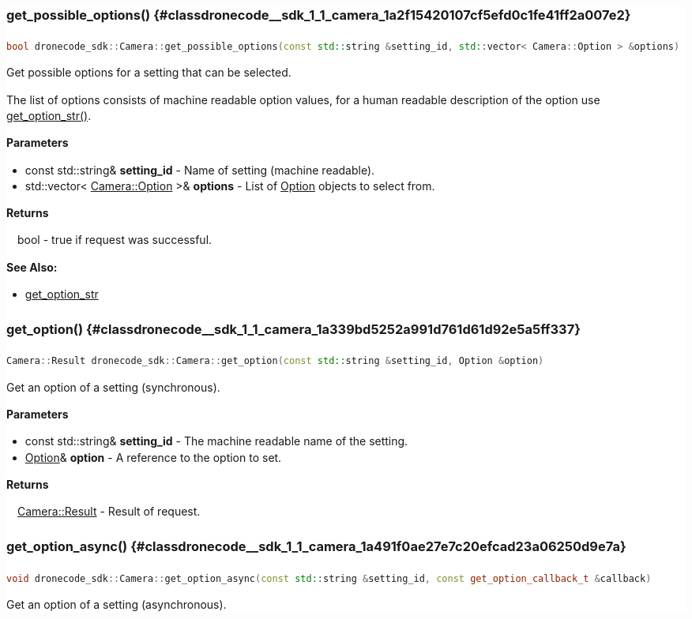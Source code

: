 
### get_possible_options() {#classdronecode__sdk_1_1_camera_1a2f15420107cf5efd0c1fe41ff2a007e2}
```cpp
bool dronecode_sdk::Camera::get_possible_options(const std::string &setting_id, std::vector< Camera::Option > &options)
```


Get possible options for a setting that can be selected.

The list of options consists of machine readable option values, for a human readable description of the option use [get_option_str()](classdronecode__sdk_1_1_camera.md#classdronecode__sdk_1_1_camera_1a3899b2a7e46c75dc8bc50c3994f269f1).

**Parameters**

* const std::string& **setting_id** - Name of setting (machine readable).
* std::vector< [Camera::Option](structdronecode__sdk_1_1_camera_1_1_option.md) >& **options** - List of [Option](structdronecode__sdk_1_1_camera_1_1_option.md) objects to select from.

**Returns**

&emsp;bool - true if request was successful.

**See Also:**
- [get_option_str](classdronecode__sdk_1_1_camera.md#classdronecode__sdk_1_1_camera_1a3899b2a7e46c75dc8bc50c3994f269f1)


### get_option() {#classdronecode__sdk_1_1_camera_1a339bd5252a991d761d61d92e5a5ff337}
```cpp
Camera::Result dronecode_sdk::Camera::get_option(const std::string &setting_id, Option &option)
```


Get an option of a setting (synchronous).


**Parameters**

* const std::string& **setting_id** - The machine readable name of the setting.
* [Option](structdronecode__sdk_1_1_camera_1_1_option.md)& **option** - A reference to the option to set.

**Returns**

&emsp;[Camera::Result](classdronecode__sdk_1_1_camera.md#classdronecode__sdk_1_1_camera_1af195d32b1a669d8dbb28220b45f7c069) - Result of request.

### get_option_async() {#classdronecode__sdk_1_1_camera_1a491f0ae27e7c20efcad23a06250d9e7a}
```cpp
void dronecode_sdk::Camera::get_option_async(const std::string &setting_id, const get_option_callback_t &callback)
```


Get an option of a setting (asynchronous).
